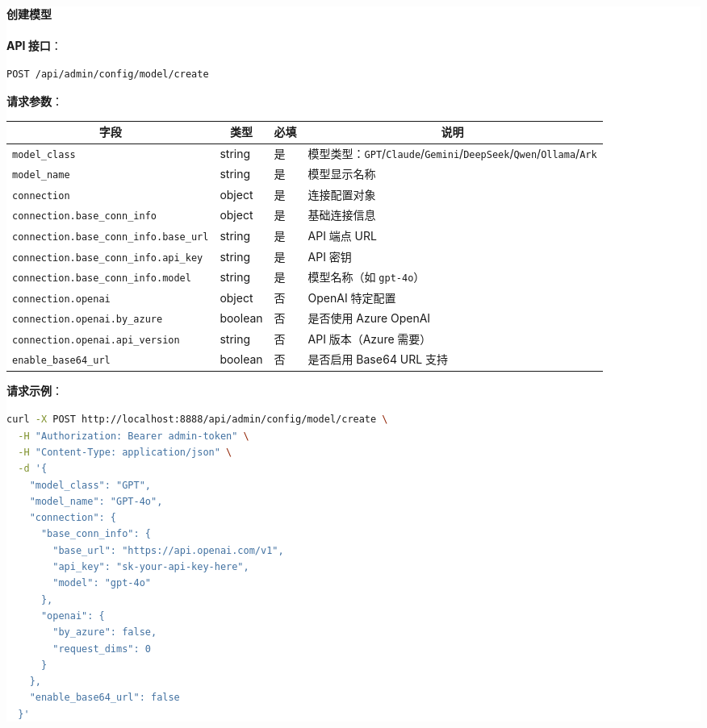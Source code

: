 #### 创建模型

**API 接口**：
```bash
POST /api/admin/config/model/create
```

**请求参数**：

| 字段 | 类型 | 必填 | 说明 |
|------|------|------|------|
| `model_class` | string | 是 | 模型类型：`GPT`/`Claude`/`Gemini`/`DeepSeek`/`Qwen`/`Ollama`/`Ark` |
| `model_name` | string | 是 | 模型显示名称 |
| `connection` | object | 是 | 连接配置对象 |
| `connection.base_conn_info` | object | 是 | 基础连接信息 |
| `connection.base_conn_info.base_url` | string | 是 | API 端点 URL |
| `connection.base_conn_info.api_key` | string | 是 | API 密钥 |
| `connection.base_conn_info.model` | string | 是 | 模型名称（如 `gpt-4o`） |
| `connection.openai` | object | 否 | OpenAI 特定配置 |
| `connection.openai.by_azure` | boolean | 否 | 是否使用 Azure OpenAI |
| `connection.openai.api_version` | string | 否 | API 版本（Azure 需要） |
| `enable_base64_url` | boolean | 否 | 是否启用 Base64 URL 支持 |

**请求示例**：
```bash
curl -X POST http://localhost:8888/api/admin/config/model/create \
  -H "Authorization: Bearer admin-token" \
  -H "Content-Type: application/json" \
  -d '{
    "model_class": "GPT",
    "model_name": "GPT-4o",
    "connection": {
      "base_conn_info": {
        "base_url": "https://api.openai.com/v1",
        "api_key": "sk-your-api-key-here",
        "model": "gpt-4o"
      },
      "openai": {
        "by_azure": false,
        "request_dims": 0
      }
    },
    "enable_base64_url": false
  }'
```
